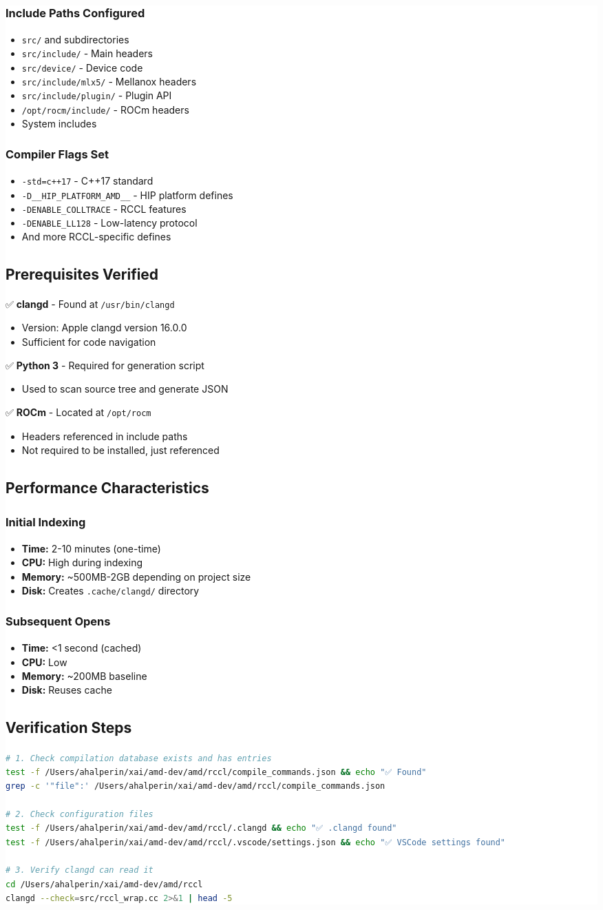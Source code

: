 ### Include Paths Configured

- `src/` and subdirectories
- `src/include/` - Main headers
- `src/device/` - Device code
- `src/include/mlx5/` - Mellanox headers
- `src/include/plugin/` - Plugin API
- `/opt/rocm/include/` - ROCm headers
- System includes

### Compiler Flags Set

- `-std=c++17` - C++17 standard
- `-D__HIP_PLATFORM_AMD__` - HIP platform defines
- `-DENABLE_COLLTRACE` - RCCL features
- `-DENABLE_LL128` - Low-latency protocol
- And more RCCL-specific defines

## Prerequisites Verified

✅ **clangd** - Found at `/usr/bin/clangd`
- Version: Apple clangd version 16.0.0
- Sufficient for code navigation

✅ **Python 3** - Required for generation script
- Used to scan source tree and generate JSON

✅ **ROCm** - Located at `/opt/rocm`
- Headers referenced in include paths
- Not required to be installed, just referenced

## Performance Characteristics

### Initial Indexing
- **Time:** 2-10 minutes (one-time)
- **CPU:** High during indexing
- **Memory:** ~500MB-2GB depending on project size
- **Disk:** Creates `.cache/clangd/` directory

### Subsequent Opens
- **Time:** <1 second (cached)
- **CPU:** Low
- **Memory:** ~200MB baseline
- **Disk:** Reuses cache

## Verification Steps

```bash
# 1. Check compilation database exists and has entries
test -f /Users/ahalperin/xai/amd-dev/amd/rccl/compile_commands.json && echo "✅ Found"
grep -c '"file":' /Users/ahalperin/xai/amd-dev/amd/rccl/compile_commands.json

# 2. Check configuration files
test -f /Users/ahalperin/xai/amd-dev/amd/rccl/.clangd && echo "✅ .clangd found"
test -f /Users/ahalperin/xai/amd-dev/amd/rccl/.vscode/settings.json && echo "✅ VSCode settings found"

# 3. Verify clangd can read it
cd /Users/ahalperin/xai/amd-dev/amd/rccl
clangd --check=src/rccl_wrap.cc 2>&1 | head -5
```
